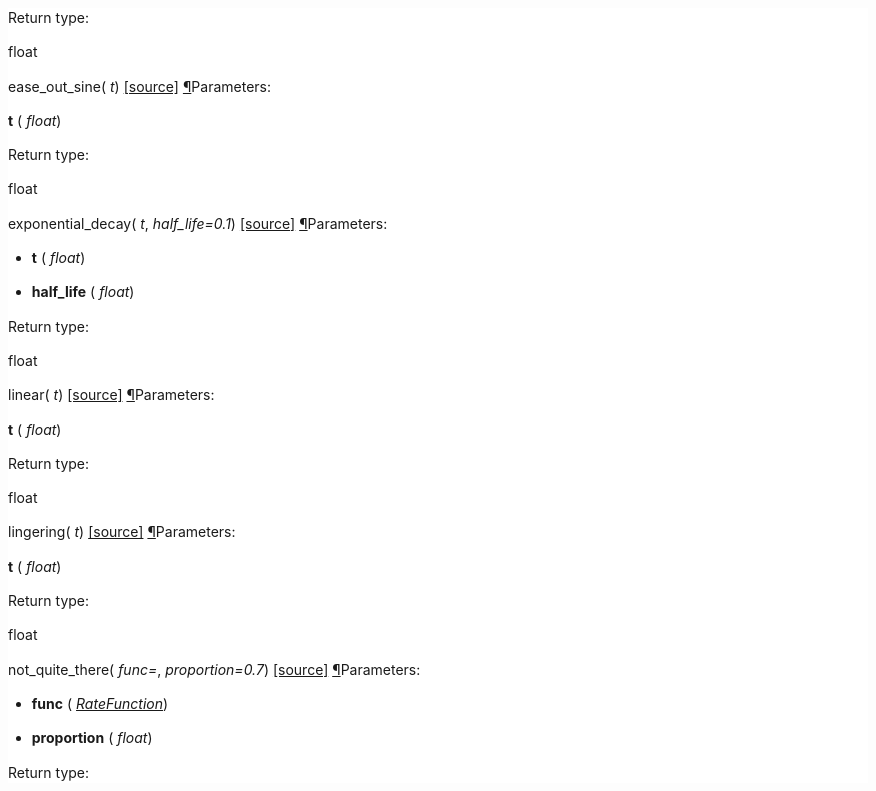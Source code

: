 Return type:

float

ease\_out\_sine( _t_) [\[source\]](https://docs.manim.community/en/stable/_modules/manim/utils/rate_functions.html#ease_out_sine) [¶](https://docs.manim.community/en/stable/reference/manim.utils.rate_functions.html#manim.utils.rate_functions.ease_out_sine "Link to this definition")Parameters:

**t** ( _float_)

Return type:

float

exponential\_decay( _t_, _half\_life=0.1_) [\[source\]](https://docs.manim.community/en/stable/_modules/manim/utils/rate_functions.html#exponential_decay) [¶](https://docs.manim.community/en/stable/reference/manim.utils.rate_functions.html#manim.utils.rate_functions.exponential_decay "Link to this definition")Parameters:

- **t** ( _float_)

- **half\_life** ( _float_)


Return type:

float

linear( _t_) [\[source\]](https://docs.manim.community/en/stable/_modules/manim/utils/rate_functions.html#linear) [¶](https://docs.manim.community/en/stable/reference/manim.utils.rate_functions.html#manim.utils.rate_functions.linear "Link to this definition")Parameters:

**t** ( _float_)

Return type:

float

lingering( _t_) [\[source\]](https://docs.manim.community/en/stable/_modules/manim/utils/rate_functions.html#lingering) [¶](https://docs.manim.community/en/stable/reference/manim.utils.rate_functions.html#manim.utils.rate_functions.lingering "Link to this definition")Parameters:

**t** ( _float_)

Return type:

float

not\_quite\_there( _func=<functionsmooth>_, _proportion=0.7_) [\[source\]](https://docs.manim.community/en/stable/_modules/manim/utils/rate_functions.html#not_quite_there) [¶](https://docs.manim.community/en/stable/reference/manim.utils.rate_functions.html#manim.utils.rate_functions.not_quite_there "Link to this definition")Parameters:

- **func** ( [_RateFunction_](https://docs.manim.community/en/stable/reference/manim.utils.rate_functions.RateFunction.html#manim.utils.rate_functions.RateFunction "manim.utils.rate_functions.RateFunction"))

- **proportion** ( _float_)


Return type:
